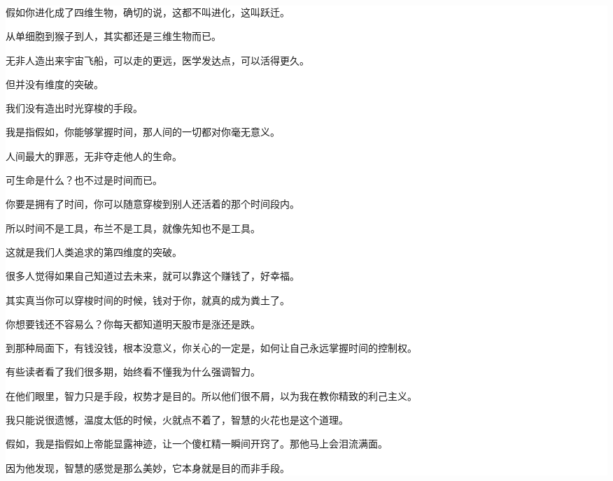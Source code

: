 假如你进化成了四维生物，确切的说，这都不叫进化，这叫跃迁。  

  

从单细胞到猴子到人，其实都还是三维生物而已。  

  

无非人造出来宇宙飞船，可以走的更远，医学发达点，可以活得更久。  

  

但并没有维度的突破。  

  

我们没有造出时光穿梭的手段。  

  

我是指假如，你能够掌握时间，那人间的一切都对你毫无意义。  

  

人间最大的罪恶，无非夺走他人的生命。  

  

可生命是什么？也不过是时间而已。  

  

你要是拥有了时间，你可以随意穿梭到别人还活着的那个时间段内。  

  

所以时间不是工具，布兰不是工具，就像先知也不是工具。  

  

这就是我们人类追求的第四维度的突破。  

  

很多人觉得如果自己知道过去未来，就可以靠这个赚钱了，好幸福。  

  

其实真当你可以穿梭时间的时候，钱对于你，就真的成为粪土了。  

  

你想要钱还不容易么？你每天都知道明天股市是涨还是跌。  

  

到那种局面下，有钱没钱，根本没意义，你关心的一定是，如何让自己永远掌握时间的控制权。  

  

有些读者看了我们很多期，始终看不懂我为什么强调智力。

  

在他们眼里，智力只是手段，权势才是目的。所以他们很不屑，以为我在教你精致的利己主义。

  

我只能说很遗憾，温度太低的时候，火就点不着了，智慧的火花也是这个道理。

  

假如，我是指假如上帝能显露神迹，让一个傻杠精一瞬间开窍了。那他马上会泪流满面。

  

因为他发现，智慧的感觉是那么美妙，它本身就是目的而非手段。
